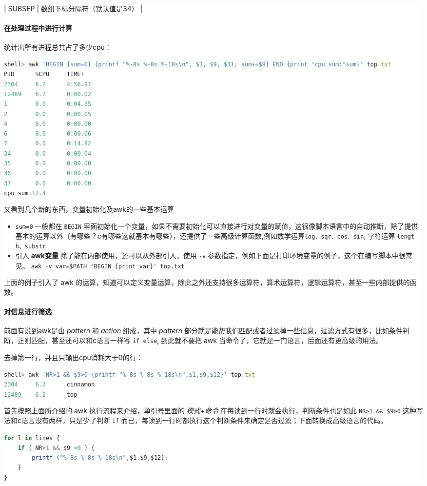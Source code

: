 | SUBSEP      | 数组下标分隔符（默认值是34）               |

#### 在处理过程中进行计算

统计出所有进程总共占了多少cpu：

```js
shell> awk 'BEGIN {sum=0} {printf "%-8s %-8s %-18s\n", $1, $9, $11; sum+=$9} END {print "cpu sum:"sum}' top.txt
PID      %CPU     TIME+             
2304     6.2      4:56.97           
12489    6.2      0:00.02           
1        0.0      0:04.35           
2        0.0      0:00.05           
4        0.0      0:00.00           
6        0.0      0:00.06           
7        0.0      0:14.82           
34       0.0      0:00.04           
35       0.0      0:00.00           
36       0.0      0:00.00           
37       0.0      0:00.00           
cpu sum:12.4
```

又看到几个新的东西，变量初始化及awk的一些基本运算

- `sum=0` 一般都在 `BEGIN` 里面初始化一个变量，如果不需要初始化可以直接进行对变量的赋值，这很像脚本语言中的自动推断，除了提供基本的运算以外（有哪些？c有哪些这就基本有哪些），还提供了一些高级计算函数,例如数学运算`log、sqr、cos、sin`, 字符运算 `length、substr`
- 引入 **awk变量** 除了能在内部使用，还可以从外部引入，使用 `-v` 参数指定，例如下面是打印环境变量的例子，这个在编写脚本中很常见。 `awk -v var=$PATH 'BEGIN {print var}' top.txt`

上面的例子引入了 awk 的运算，知道可以定义变量运算，除此之外还支持很多运算符，算术运算符，逻辑运算符，甚至一些内部提供的函数。

#### 对信息进行筛选

前面有说到awk是由 *pattern* 和 *action* 组成，其中 *pattern* 部分就是能帮我们匹配或者过滤掉一些信息，过滤方式有很多，比如条件判断，正则匹配，甚至还可以和c语言一样写 `if else`, 到此就不要把 awk 当命令了，它就是一门语言，后面还有更高级的用法。

去掉第一行，并且只输出cpu消耗大于0的行：

```js
shell> awk 'NR>1 && $9>0 {printf "%-8s %-8s %-18s\n",$1,$9,$12}' top.txt 
2304     6.2      cinnamon          
12489    6.2      top 
```

首先按照上面所介绍的 awk 执行流程来介绍，单引号里面的 *模式+命令* 在每读到一行时就会执行，判断条件也是如此 `NR>1 && $9>0` 这种写法和c语言没有两样，只是少了判断 `if` 而已，每读到一行时都执行这个判断条件来确定是否过滤；下面转换成高级语言的代码。

```js
for l in lines {
	if ( NR>1 && $9 >0 ) {
		printf ("%-8s %-8s %-18s\n",$1,$9,$12);
	}
}
```
